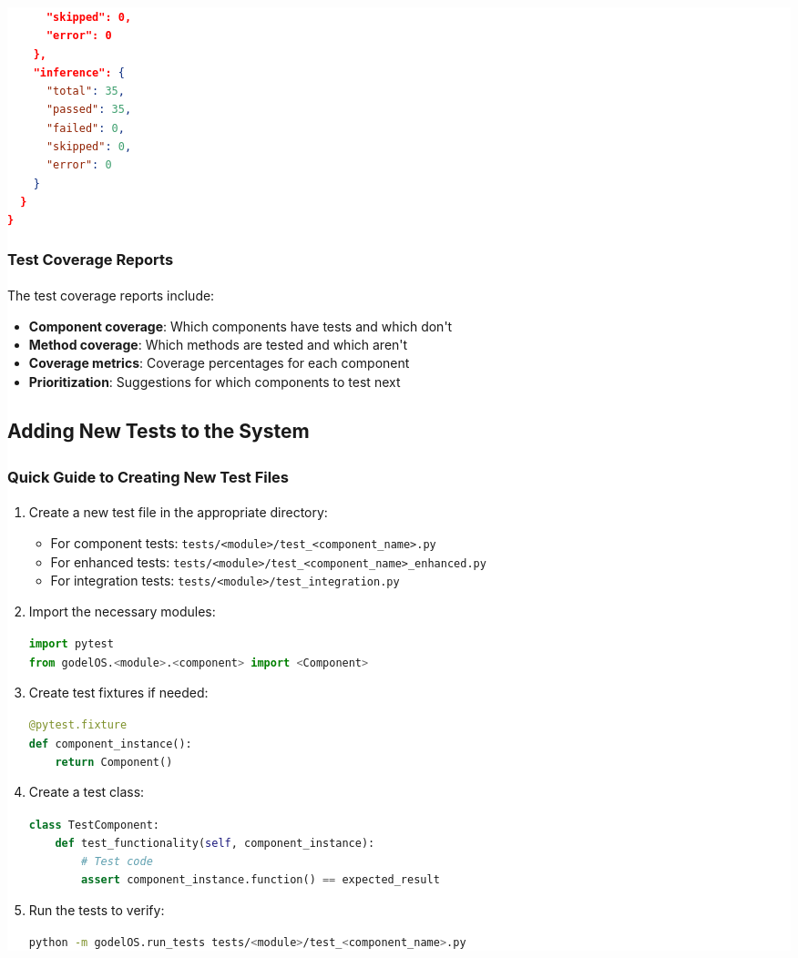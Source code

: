 ```json
      "skipped": 0,
      "error": 0
    },
    "inference": {
      "total": 35,
      "passed": 35,
      "failed": 0,
      "skipped": 0,
      "error": 0
    }
  }
}
```

### Test Coverage Reports

The test coverage reports include:

- **Component coverage**: Which components have tests and which don't
- **Method coverage**: Which methods are tested and which aren't
- **Coverage metrics**: Coverage percentages for each component
- **Prioritization**: Suggestions for which components to test next

## Adding New Tests to the System

### Quick Guide to Creating New Test Files

1. Create a new test file in the appropriate directory:
   - For component tests: `tests/<module>/test_<component_name>.py`
   - For enhanced tests: `tests/<module>/test_<component_name>_enhanced.py`
   - For integration tests: `tests/<module>/test_integration.py`

2. Import the necessary modules:
   ```python
   import pytest
   from godelOS.<module>.<component> import <Component>
   ```

3. Create test fixtures if needed:
   ```python
   @pytest.fixture
   def component_instance():
       return Component()
   ```

4. Create a test class:
   ```python
   class TestComponent:
       def test_functionality(self, component_instance):
           # Test code
           assert component_instance.function() == expected_result
   ```

5. Run the tests to verify:
   ```bash
   python -m godelOS.run_tests tests/<module>/test_<component_name>.py
   ```
